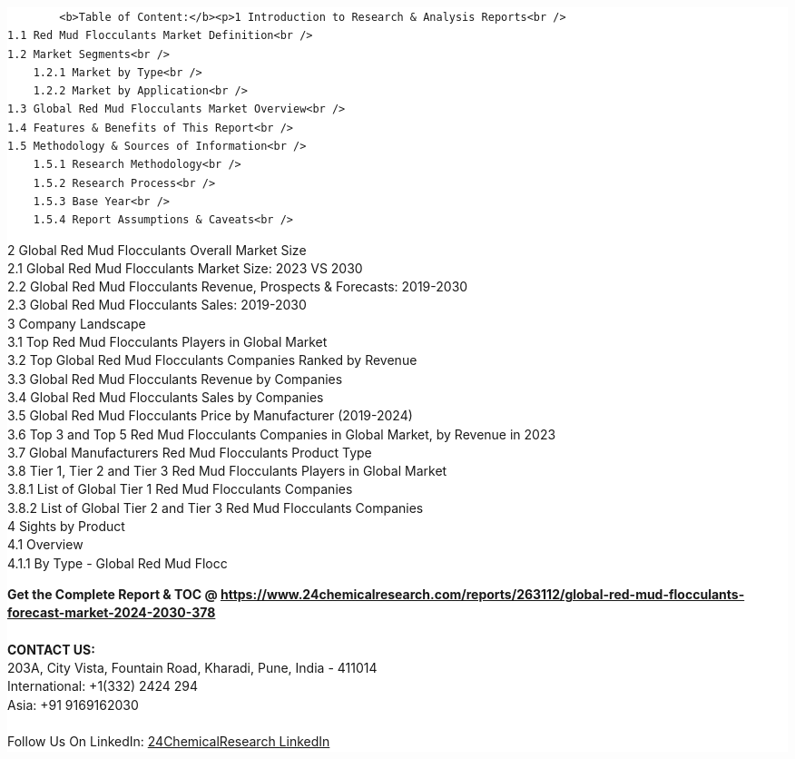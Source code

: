             <b>Table of Content:</b><p>1 Introduction to Research & Analysis Reports<br />
    1.1 Red Mud Flocculants Market Definition<br />
    1.2 Market Segments<br />
        1.2.1 Market by Type<br />
        1.2.2 Market by Application<br />
    1.3 Global Red Mud Flocculants Market Overview<br />
    1.4 Features & Benefits of This Report<br />
    1.5 Methodology & Sources of Information<br />
        1.5.1 Research Methodology<br />
        1.5.2 Research Process<br />
        1.5.3 Base Year<br />
        1.5.4 Report Assumptions & Caveats<br />
2 Global Red Mud Flocculants Overall Market Size<br />
    2.1 Global Red Mud Flocculants Market Size: 2023 VS 2030<br />
    2.2 Global Red Mud Flocculants Revenue, Prospects & Forecasts: 2019-2030<br />
    2.3 Global Red Mud Flocculants Sales: 2019-2030<br />
3 Company Landscape<br />
    3.1 Top Red Mud Flocculants Players in Global Market<br />
    3.2 Top Global Red Mud Flocculants Companies Ranked by Revenue<br />
    3.3 Global Red Mud Flocculants Revenue by Companies<br />
    3.4 Global Red Mud Flocculants Sales by Companies<br />
    3.5 Global Red Mud Flocculants Price by Manufacturer (2019-2024)<br />
    3.6 Top 3 and Top 5 Red Mud Flocculants Companies in Global Market, by Revenue in 2023<br />
    3.7 Global Manufacturers Red Mud Flocculants Product Type<br />
    3.8 Tier 1, Tier 2 and Tier 3 Red Mud Flocculants Players in Global Market<br />
        3.8.1 List of Global Tier 1 Red Mud Flocculants Companies<br />
        3.8.2 List of Global Tier 2 and Tier 3 Red Mud Flocculants Companies<br />
4 Sights by Product<br />
    4.1 Overview<br />
        4.1.1 By Type - Global Red Mud Flocc</p><div><b>Get the Complete Report & TOC @ 
            <a href="https://www.24chemicalresearch.com/reports/263112/global-red-mud-flocculants-forecast-market-2024-2030-378">
            https://www.24chemicalresearch.com/reports/263112/global-red-mud-flocculants-forecast-market-2024-2030-378</a></b></div><br><b>CONTACT US:</b><br>
            203A, City Vista, Fountain Road, Kharadi, Pune, India - 411014<br>
            International: +1(332) 2424 294<br>
            Asia: +91 9169162030 <br><br>
            Follow Us On LinkedIn: <a href="https://www.linkedin.com/company/24chemicalresearch/">24ChemicalResearch LinkedIn</a>